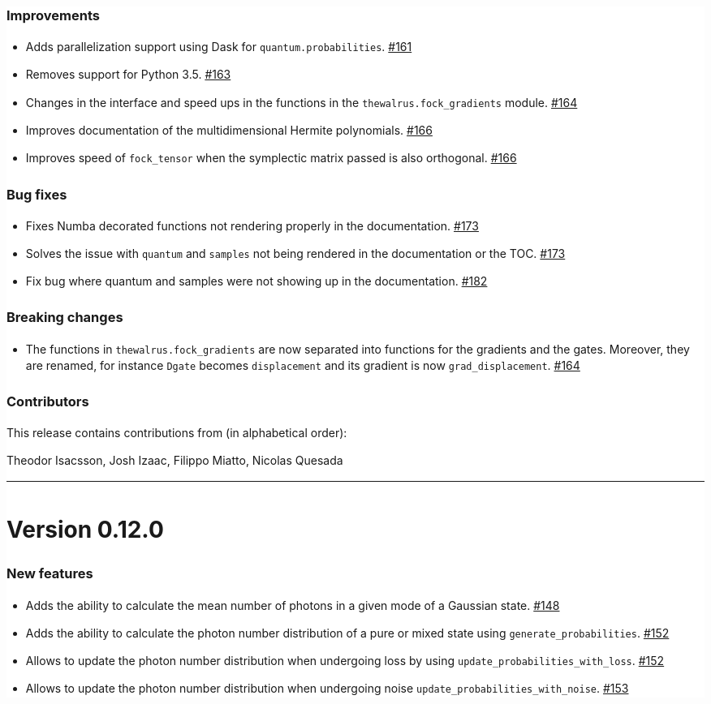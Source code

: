 ### Improvements

* Adds parallelization support using Dask for `quantum.probabilities`. [#161](https://github.com/XanaduAI/thewalrus/pull/161)

* Removes support for Python 3.5. [#163](https://github.com/XanaduAI/thewalrus/pull/163)

* Changes in the interface and speed ups in the functions in the `thewalrus.fock_gradients` module. [#164](https://github.com/XanaduAI/thewalrus/pull/164/files)

* Improves documentation of the multidimensional Hermite polynomials. [#166](https://github.com/XanaduAI/thewalrus/pull/166)

* Improves speed of `fock_tensor` when the symplectic matrix passed is also orthogonal. [#166](https://github.com/XanaduAI/thewalrus/pull/166)

### Bug fixes

* Fixes Numba decorated functions not rendering properly in the documentation. [#173](https://github.com/XanaduAI/thewalrus/pull/173)

* Solves the issue with `quantum` and `samples` not being rendered in the documentation or the TOC. [#173](https://github.com/XanaduAI/thewalrus/pull/173)

* Fix bug where quantum and samples were not showing up in the documentation. [#182](https://github.com/XanaduAI/thewalrus/pull/182)

### Breaking changes

* The functions in `thewalrus.fock_gradients` are now separated into functions for the gradients and the gates. Moreover, they are renamed, for instance `Dgate` becomes `displacement` and its gradient is now `grad_displacement`. [#164](https://github.com/XanaduAI/thewalrus/pull/164/files)

### Contributors

This release contains contributions from (in alphabetical order):

Theodor Isacsson, Josh Izaac, Filippo Miatto, Nicolas Quesada

---


# Version 0.12.0

### New features

* Adds the ability to calculate the mean number of photons in a given mode of a Gaussian state. [#148](https://github.com/XanaduAI/thewalrus/pull/148)

* Adds the ability to calculate the photon number distribution of a pure or mixed state using `generate_probabilities`. [#152](https://github.com/XanaduAI/thewalrus/pull/152)

* Allows to update the photon number distribution when undergoing loss by using `update_probabilities_with_loss`. [#152](https://github.com/XanaduAI/thewalrus/pull/152)

* Allows to update the photon number distribution when undergoing noise `update_probabilities_with_noise`. [#153](https://github.com/XanaduAI/thewalrus/pull/153)
